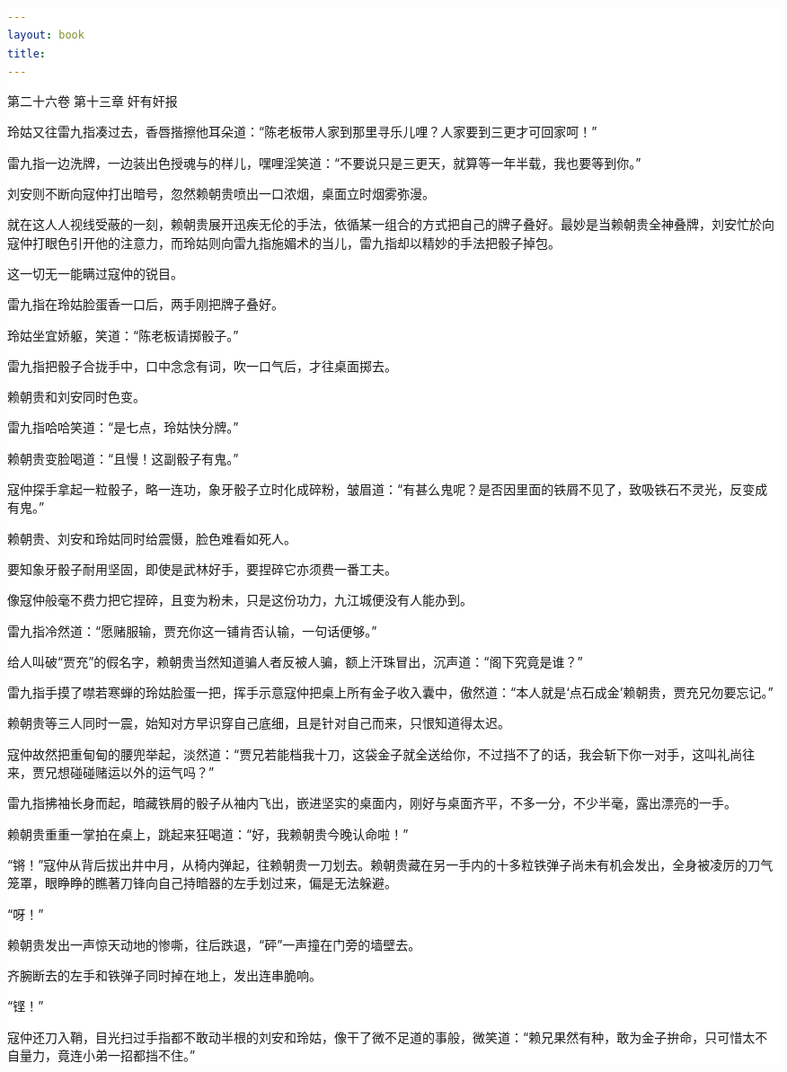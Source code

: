 ```yaml
---
layout: book
title:
---
```

第二十六卷 第十三章 奸有奸报

玲姑又往雷九指凑过去，香唇揩擦他耳朵道：“陈老板带人家到那里寻乐儿哩？人家要到三更才可回家呵！”

雷九指一边洗牌，一边装出色授魂与的样儿，嘿哩淫笑道：“不要说只是三更天，就算等一年半载，我也要等到你。”

刘安则不断向寇仲打出暗号，忽然赖朝贵喷出一口浓烟，桌面立时烟雾弥漫。

就在这人人视线受蔽的一刻，赖朝贵展开迅疾无伦的手法，依循某一组合的方式把自己的牌子叠好。最妙是当赖朝贵全神叠牌，刘安忙於向寇仲打眼色引开他的注意力，而玲姑则向雷九指施媚术的当儿，雷九指却以精妙的手法把骰子掉包。

这一切无一能瞒过寇仲的锐目。

雷九指在玲姑脸蛋香一口后，两手刚把牌子叠好。

玲姑坐宜娇躯，笑道：“陈老板请掷骰子。”

雷九指把骰子合拢手中，口中念念有词，吹一口气后，才往桌面掷去。

赖朝贵和刘安同时色变。

雷九指哈哈笑道：“是七点，玲姑快分牌。”

赖朝贵变脸喝道：“且慢！这副骰子有鬼。”

寇仲探手拿起一粒骰子，略一连功，象牙骰子立时化成碎粉，皱眉道：“有甚么鬼呢？是否因里面的铁屑不见了，致吸铁石不灵光，反变成有鬼。”

赖朝贵、刘安和玲姑同时给震慑，脸色难看如死人。

要知象牙骰子耐用坚固，即使是武林好手，要捏碎它亦须费一番工夫。

像寇仲般毫不费力把它捏碎，且变为粉未，只是这份功力，九江城便没有人能办到。

雷九指冷然道：“愿赌服输，贾充你这一铺肯否认输，一句话便够。”

给人叫破“贾充”的假名字，赖朝贵当然知道骗人者反被人骗，额上汗珠冒出，沉声道：“阁下究竟是谁？”

雷九指手摸了噤若寒蝉的玲姑脸蛋一把，挥手示意寇仲把桌上所有金子收入囊中，傲然道：“本人就是‘点石成金’赖朝贵，贾充兄勿要忘记。”

赖朝贵等三人同时一震，始知对方早识穿自己底细，且是针对自己而来，只恨知道得太迟。

寇仲故然把重甸甸的腰兜举起，淡然道：“贾兄若能档我十刀，这袋金子就全送给你，不过挡不了的话，我会斩下你一对手，这叫礼尚往来，贾兄想碰碰赌运以外的运气吗？”

雷九指拂袖长身而起，暗藏铁屑的骰子从袖内飞出，嵌进坚实的桌面内，刚好与桌面齐平，不多一分，不少半毫，露出漂亮的一手。

赖朝贵重重一掌拍在桌上，跳起来狂喝道：“好，我赖朝贵今晚认命啦！”

“锵！”寇仲从背后拔出井中月，从椅内弹起，往赖朝贵一刀划去。赖朝贵藏在另一手内的十多粒铁弹子尚未有机会发出，全身被凌厉的刀气笼罩，眼睁睁的瞧著刀锋向自己持暗器的左手划过来，偏是无法躲避。

“呀！”

赖朝贵发出一声惊天动地的惨嘶，往后跌退，“砰”一声撞在门旁的墙壁去。

齐腕断去的左手和铁弹子同时掉在地上，发出连串脆响。

“铿！”

寇仲还刀入鞘，目光扫过手指都不敢动半根的刘安和玲姑，像干了微不足道的事般，微笑道：“赖兄果然有种，敢为金子拚命，只可惜太不自量力，竟连小弟一招都挡不住。”
